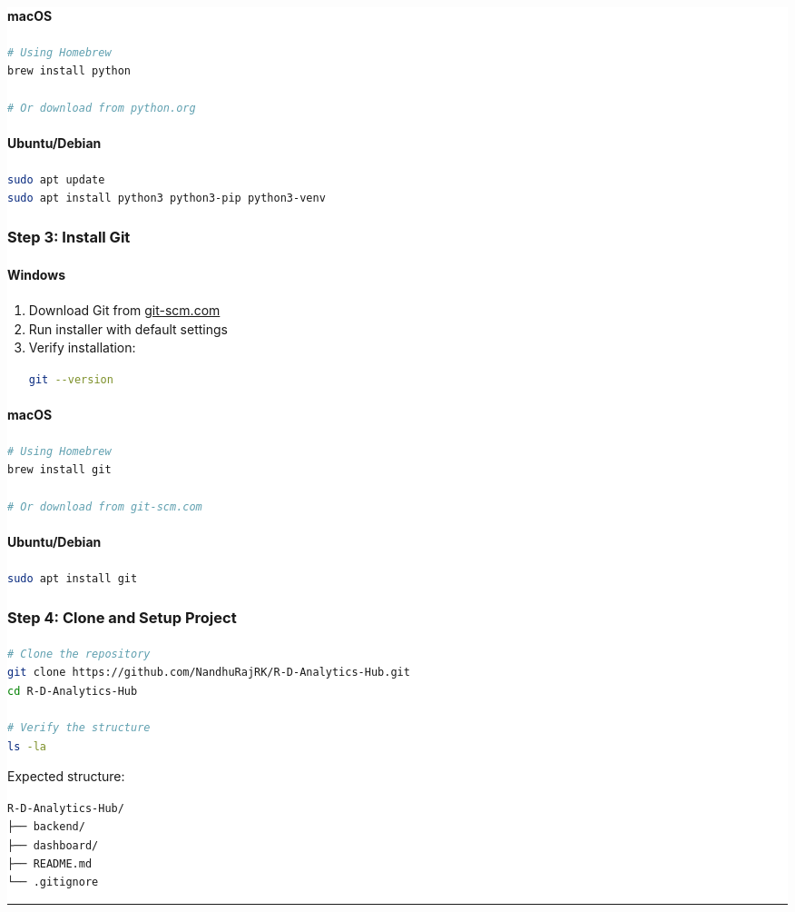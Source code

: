 #### macOS
```bash
# Using Homebrew
brew install python

# Or download from python.org
```

#### Ubuntu/Debian
```bash
sudo apt update
sudo apt install python3 python3-pip python3-venv
```

### Step 3: Install Git

#### Windows
1. Download Git from [git-scm.com](https://git-scm.com/)
2. Run installer with default settings
3. Verify installation:
   ```bash
   git --version
   ```

#### macOS
```bash
# Using Homebrew
brew install git

# Or download from git-scm.com
```

#### Ubuntu/Debian
```bash
sudo apt install git
```

### Step 4: Clone and Setup Project

```bash
# Clone the repository
git clone https://github.com/NandhuRajRK/R-D-Analytics-Hub.git
cd R-D-Analytics-Hub

# Verify the structure
ls -la
```

Expected structure:
```
R-D-Analytics-Hub/
├── backend/
├── dashboard/
├── README.md
└── .gitignore
```

---